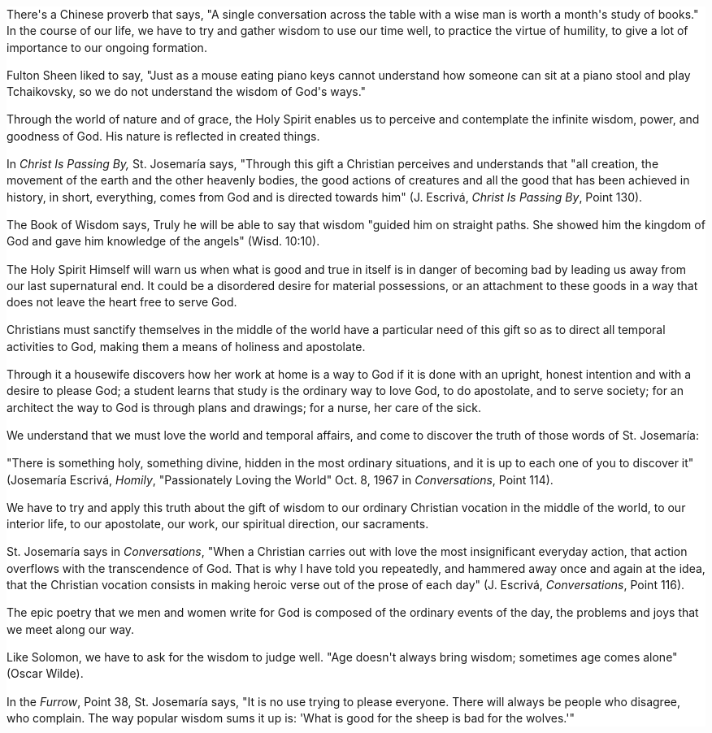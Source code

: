 There's a Chinese proverb that says, "A single conversation across the table with a wise man is worth a month's study of books." In the course of our life, we have to try and gather wisdom to use our time well, to practice the virtue of humility, to give a lot of importance to our ongoing formation.

Fulton Sheen liked to say, "Just as a mouse eating piano keys cannot understand how someone can sit at a piano stool and play Tchaikovsky, so we do not understand the wisdom of God's ways."

Through the world of nature and of grace, the Holy Spirit enables us to perceive and contemplate the infinite wisdom, power, and goodness of God. His nature is reflected in created things.

In *Christ Is Passing By,* St. Josemaría says, "Through this gift a Christian perceives and understands that "all creation, the movement of the earth and the other heavenly bodies, the good actions of creatures and all the good that has been achieved in history, in short, everything, comes from God and is directed towards him" (J. Escrivá, *Christ Is Passing By*, Point 130).

The Book of Wisdom says, Truly he will be able to say that wisdom "guided him on straight paths. She showed him the kingdom of God and gave him knowledge of the angels" (Wisd. 10:10).

The Holy Spirit Himself will warn us when what is good and true in itself is in danger of becoming bad by leading us away from our last supernatural end. It could be a disordered desire for material possessions, or an attachment to these goods in a way that does not leave the heart free to serve God.

Christians must sanctify themselves in the middle of the world have a particular need of this gift so as to direct all temporal activities to God, making them a means of holiness and apostolate.

Through it a housewife discovers how her work at home is a way to God if it is done with an upright, honest intention and with a desire to please God; a student learns that study is the ordinary way to love God, to do apostolate, and to serve society; for an architect the way to God is through plans and drawings; for a nurse, her care of the sick.

We understand that we must love the world and temporal affairs, and come to discover the truth of those words of St. Josemaría:

"There is something holy, something divine, hidden in the most ordinary situations, and it is up to each one of you to discover it" (Josemaría Escrivá, *Homily*, "Passionately Loving the World" Oct. 8, 1967 in *Conversations*, Point 114).

We have to try and apply this truth about the gift of wisdom to our ordinary Christian vocation in the middle of the world, to our interior life, to our apostolate, our work, our spiritual direction, our sacraments.

St. Josemaría says in *Conversations*, "When a Christian carries out with love the most insignificant everyday action, that action overflows with the transcendence of God. That is why I have told you repeatedly, and hammered away once and again at the idea, that the Christian vocation consists in making heroic verse out of the prose of each day" (J. Escrivá, *Conversations*, Point 116).

The epic poetry that we men and women write for God is composed of the ordinary events of the day, the problems and joys that we meet along our way.

Like Solomon, we have to ask for the wisdom to judge well. "Age doesn't always bring wisdom; sometimes age comes alone" (Oscar Wilde).

In the *Furrow*, Point 38, St. Josemaría says, "It is no use trying to please everyone. There will always be people who disagree, who complain. The way popular wisdom sums it up is: 'What is good for the sheep is bad for the wolves.'"
